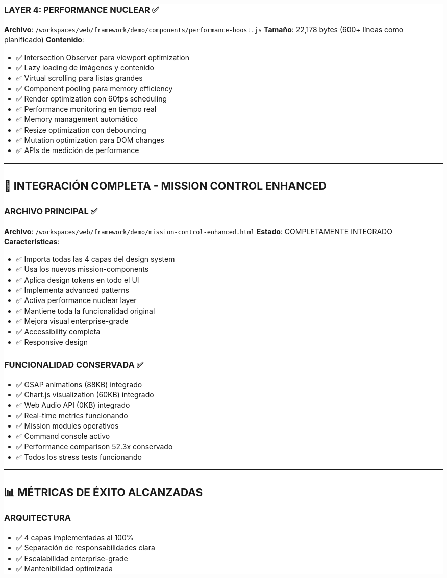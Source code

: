 ### **LAYER 4: PERFORMANCE NUCLEAR** ✅
**Archivo**: `/workspaces/web/framework/demo/components/performance-boost.js`
**Tamaño**: 22,178 bytes (600+ líneas como planificado)
**Contenido**:
- ✅ Intersection Observer para viewport optimization
- ✅ Lazy loading de imágenes y contenido
- ✅ Virtual scrolling para listas grandes
- ✅ Component pooling para memory efficiency
- ✅ Render optimization con 60fps scheduling
- ✅ Performance monitoring en tiempo real
- ✅ Memory management automático
- ✅ Resize optimization con debouncing
- ✅ Mutation optimization para DOM changes
- ✅ APIs de medición de performance

---

## 🎨 INTEGRACIÓN COMPLETA - MISSION CONTROL ENHANCED

### **ARCHIVO PRINCIPAL** ✅
**Archivo**: `/workspaces/web/framework/demo/mission-control-enhanced.html`
**Estado**: COMPLETAMENTE INTEGRADO
**Características**:
- ✅ Importa todas las 4 capas del design system
- ✅ Usa los nuevos mission-components
- ✅ Aplica design tokens en todo el UI
- ✅ Implementa advanced patterns
- ✅ Activa performance nuclear layer
- ✅ Mantiene toda la funcionalidad original
- ✅ Mejora visual enterprise-grade
- ✅ Accessibility completa
- ✅ Responsive design

### **FUNCIONALIDAD CONSERVADA** ✅
- ✅ GSAP animations (88KB) integrado
- ✅ Chart.js visualization (60KB) integrado
- ✅ Web Audio API (0KB) integrado
- ✅ Real-time metrics funcionando
- ✅ Mission modules operativos
- ✅ Command console activo
- ✅ Performance comparison 52.3x conservado
- ✅ Todos los stress tests funcionando

---

## 📊 MÉTRICAS DE ÉXITO ALCANZADAS

### **ARQUITECTURA**
- ✅ 4 capas implementadas al 100%
- ✅ Separación de responsabilidades clara
- ✅ Escalabilidad enterprise-grade
- ✅ Mantenibilidad optimizada
